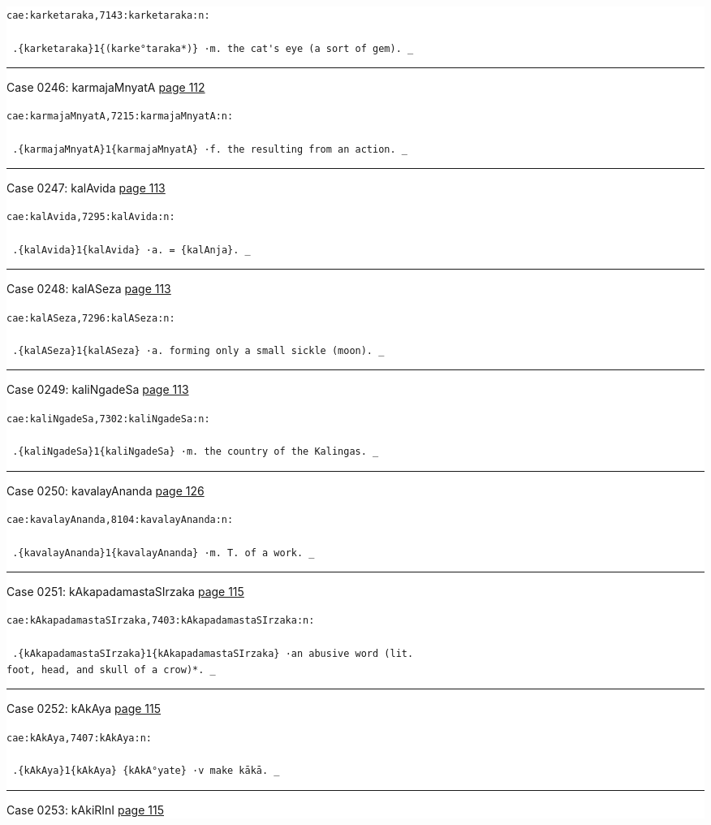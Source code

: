 ```
cae:karketaraka,7143:karketaraka:n:

 .{karketaraka}1{(karke°taraka*)} ·m. the cat's eye (a sort of gem). _ 
```
------------------------------------------
 Case 0246: karmajaMnyatA  [page 112](http://www.sanskrit-lexicon.uni-koeln.de/scans/awork/apidev/servepdf.php?dict=cae&page=112) 
```
cae:karmajaMnyatA,7215:karmajaMnyatA:n:

 .{karmajaMnyatA}1{karmajaMnyatA} ·f. the resulting from an action. _ 
```
------------------------------------------
 Case 0247: kalAvida  [page 113](http://www.sanskrit-lexicon.uni-koeln.de/scans/awork/apidev/servepdf.php?dict=cae&page=113) 
```
cae:kalAvida,7295:kalAvida:n:

 .{kalAvida}1{kalAvida} ·a. = {kalAnja}. _ 
```
------------------------------------------
 Case 0248: kalASeza  [page 113](http://www.sanskrit-lexicon.uni-koeln.de/scans/awork/apidev/servepdf.php?dict=cae&page=113) 
```
cae:kalASeza,7296:kalASeza:n:

 .{kalASeza}1{kalASeza} ·a. forming only a small sickle (moon). _ 
```
------------------------------------------
 Case 0249: kaliNgadeSa  [page 113](http://www.sanskrit-lexicon.uni-koeln.de/scans/awork/apidev/servepdf.php?dict=cae&page=113) 
```
cae:kaliNgadeSa,7302:kaliNgadeSa:n:

 .{kaliNgadeSa}1{kaliNgadeSa} ·m. the country of the Kalingas. _ 
```
------------------------------------------
 Case 0250: kavalayAnanda  [page 126](http://www.sanskrit-lexicon.uni-koeln.de/scans/awork/apidev/servepdf.php?dict=cae&page=126) 
```
cae:kavalayAnanda,8104:kavalayAnanda:n:

 .{kavalayAnanda}1{kavalayAnanda} ·m. T. of a work. _ 
```
------------------------------------------
 Case 0251: kAkapadamastaSIrzaka  [page 115](http://www.sanskrit-lexicon.uni-koeln.de/scans/awork/apidev/servepdf.php?dict=cae&page=115) 
```
cae:kAkapadamastaSIrzaka,7403:kAkapadamastaSIrzaka:n:

 .{kAkapadamastaSIrzaka}1{kAkapadamastaSIrzaka} ·an abusive word (lit.
foot, head, and skull of a crow)*. _ 
```
------------------------------------------
 Case 0252: kAkAya  [page 115](http://www.sanskrit-lexicon.uni-koeln.de/scans/awork/apidev/servepdf.php?dict=cae&page=115) 
```
cae:kAkAya,7407:kAkAya:n:

 .{kAkAya}1{kAkAya} {kAkA°yate} ·v make kākā. _ 
```
------------------------------------------
 Case 0253: kAkiRInI  [page 115](http://www.sanskrit-lexicon.uni-koeln.de/scans/awork/apidev/servepdf.php?dict=cae&page=115) 